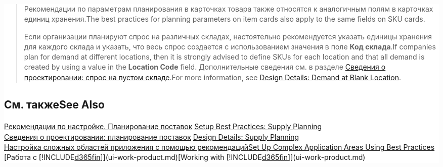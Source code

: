 >  <span data-ttu-id="1f06e-163">Рекомендации по параметрам планирования в карточках товара также относятся к аналогичным полям в карточках единиц хранения.</span><span class="sxs-lookup"><span data-stu-id="1f06e-163">The best practices for planning parameters on item cards also apply to the same fields on SKU cards.</span></span>  
>   
>  <span data-ttu-id="1f06e-164">Если организации планируют спрос на различных складах, настоятельно рекомендуется указать единицы хранения для каждого склада и указать, что весь спрос создается с использованием значения в поле **Код склада**.</span><span class="sxs-lookup"><span data-stu-id="1f06e-164">If companies plan for demand at different locations, then it is strongly advised to define SKUs for each location and that all demand is created by using a value in the **Location Code** field.</span></span> <span data-ttu-id="1f06e-165">Дополнительные сведения см. в разделе [Сведения о проектировании: спрос на пустом складе](design-details-demand-at-blank-location.md).</span><span class="sxs-lookup"><span data-stu-id="1f06e-165">For more information, see [Design Details: Demand at Blank Location](design-details-demand-at-blank-location.md).</span></span>  

## <a name="see-also"></a><span data-ttu-id="1f06e-166">См. также</span><span class="sxs-lookup"><span data-stu-id="1f06e-166">See Also</span></span>  
 <span data-ttu-id="1f06e-167">[Рекомендации по настройке. Планирование поставок](setup-best-practices-supply-planning.md) </span><span class="sxs-lookup"><span data-stu-id="1f06e-167">[Setup Best Practices: Supply Planning](setup-best-practices-supply-planning.md) </span></span>  
 <span data-ttu-id="1f06e-168">[Сведения о проектировании: планирование поставок](design-details-supply-planning.md) </span><span class="sxs-lookup"><span data-stu-id="1f06e-168">[Design Details: Supply Planning](design-details-supply-planning.md) </span></span>  
 [<span data-ttu-id="1f06e-169">Настройка сложных областей приложения с помощью рекомендаций</span><span class="sxs-lookup"><span data-stu-id="1f06e-169">Set Up Complex Application Areas Using Best Practices</span></span>](set-up-complex-application-areas-using-best-practices.md)  
 <span data-ttu-id="1f06e-170">[Работа с [!INCLUDE[d365fin](includes/d365fin_md.md)]](ui-work-product.md)</span><span class="sxs-lookup"><span data-stu-id="1f06e-170">[Working with [!INCLUDE[d365fin](includes/d365fin_md.md)]](ui-work-product.md)</span></span>

